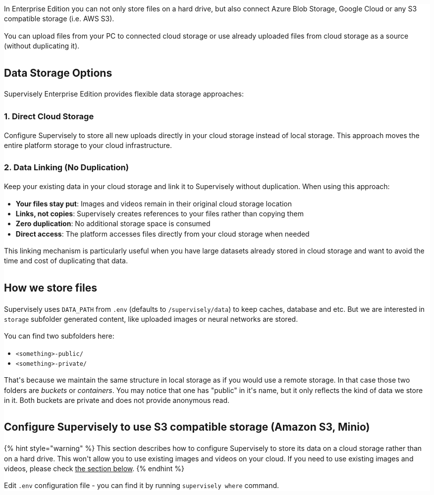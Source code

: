 In Enterprise Edition you can not only store files on a hard drive, but also connect Azure Blob Storage, Google Cloud or any S3 compatible storage (i.e. AWS S3).

You can upload files from your PC to connected cloud storage or use already uploaded files from cloud storage as a source (without duplicating it).

## Data Storage Options

Supervisely Enterprise Edition provides flexible data storage approaches:

### 1. Direct Cloud Storage
Configure Supervisely to store all new uploads directly in your cloud storage instead of local storage. This approach moves the entire platform storage to your cloud infrastructure.

### 2. Data Linking (No Duplication)
Keep your existing data in your cloud storage and link it to Supervisely without duplication. When using this approach:
- **Your files stay put**: Images and videos remain in their original cloud storage location
- **Links, not copies**: Supervisely creates references to your files rather than copying them
- **Zero duplication**: No additional storage space is consumed
- **Direct access**: The platform accesses files directly from your cloud storage when needed

This linking mechanism is particularly useful when you have large datasets already stored in cloud storage and want to avoid the time and cost of duplicating that data.

## How we store files

Supervisely uses `DATA_PATH` from `.env` (defaults to `/supervisely/data`) to keep caches, database and etc. But we are interested in `storage` subfolder generated content, like uploaded images or neural networks are stored.

You can find two subfolders here:

- `<something>-public/`
- `<something>-private/`

That's because we maintain the same structure in local storage as if you would use a remote storage. In that case those two folders are _buckets_ or _containers_. You may notice that one has "public" in it's name, but it only reflects the kind of data we store in it. Both buckets are private and does not provide anonymous read.

## Configure Supervisely to use S3 compatible storage (Amazon S3, Minio)

{% hint style="warning" %}
This section describes how to configure Supervisely to store its data on a cloud storage rather than on a hard drive. This won't allow you to use existing images and videos on your cloud. If you need to use existing images and videos, please check [the section below](#links-plugin-cloud-providers-support).
{% endhint %}

Edit `.env` configuration file - you can find it by running `supervisely where` command.
